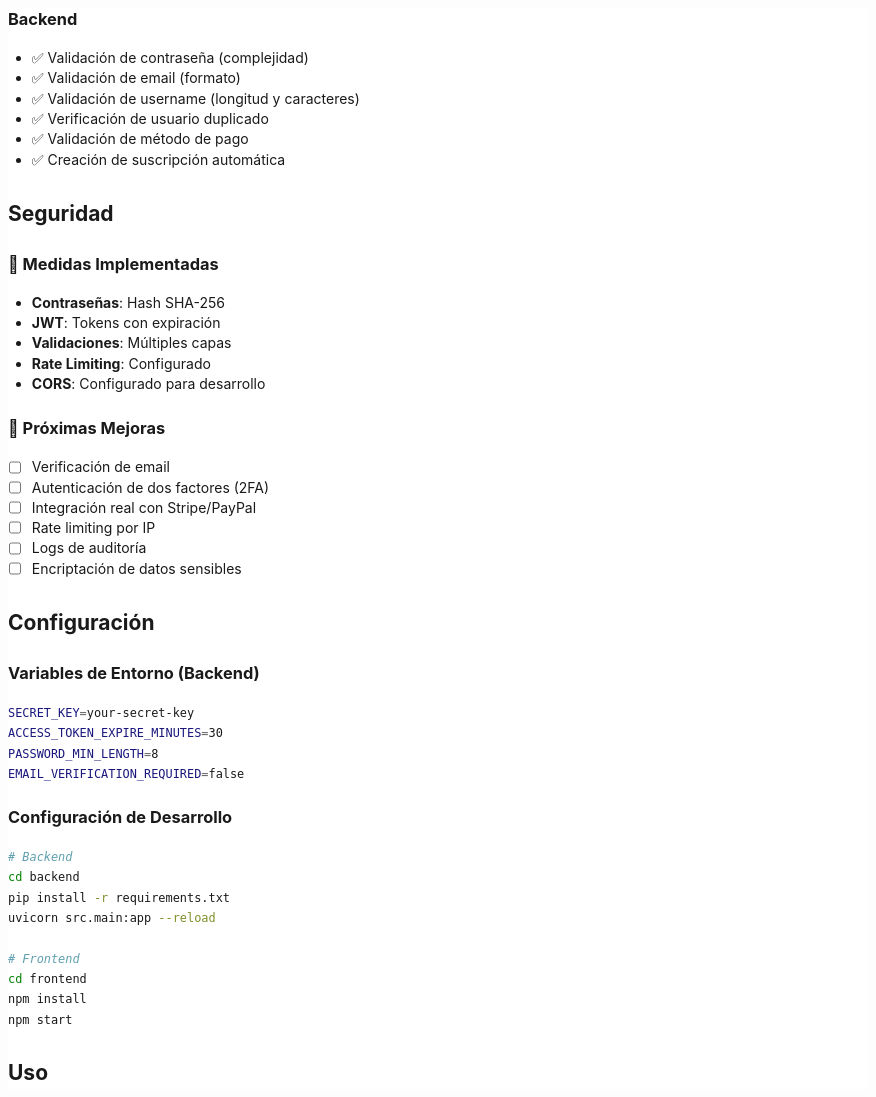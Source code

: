### Backend
- ✅ Validación de contraseña (complejidad)
- ✅ Validación de email (formato)
- ✅ Validación de username (longitud y caracteres)
- ✅ Verificación de usuario duplicado
- ✅ Validación de método de pago
- ✅ Creación de suscripción automática

## Seguridad

### 🔐 Medidas Implementadas
- **Contraseñas**: Hash SHA-256
- **JWT**: Tokens con expiración
- **Validaciones**: Múltiples capas
- **Rate Limiting**: Configurado
- **CORS**: Configurado para desarrollo

### 🚀 Próximas Mejoras
- [ ] Verificación de email
- [ ] Autenticación de dos factores (2FA)
- [ ] Integración real con Stripe/PayPal
- [ ] Rate limiting por IP
- [ ] Logs de auditoría
- [ ] Encriptación de datos sensibles

## Configuración

### Variables de Entorno (Backend)
```bash
SECRET_KEY=your-secret-key
ACCESS_TOKEN_EXPIRE_MINUTES=30
PASSWORD_MIN_LENGTH=8
EMAIL_VERIFICATION_REQUIRED=false
```

### Configuración de Desarrollo
```bash
# Backend
cd backend
pip install -r requirements.txt
uvicorn src.main:app --reload

# Frontend
cd frontend
npm install
npm start
```

## Uso
